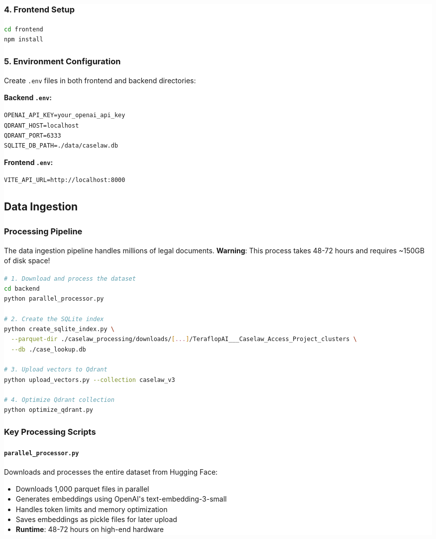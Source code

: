 ### 4. Frontend Setup

```bash
cd frontend
npm install
```

### 5. Environment Configuration

Create `.env` files in both frontend and backend directories:

**Backend `.env`:**
```env
OPENAI_API_KEY=your_openai_api_key
QDRANT_HOST=localhost
QDRANT_PORT=6333
SQLITE_DB_PATH=./data/caselaw.db
```

**Frontend `.env`:**
```env
VITE_API_URL=http://localhost:8000
```

## Data Ingestion

### Processing Pipeline

The data ingestion pipeline handles millions of legal documents. **Warning**: This process takes 48-72 hours and requires ~150GB of disk space!

```bash
# 1. Download and process the dataset
cd backend
python parallel_processor.py

# 2. Create the SQLite index
python create_sqlite_index.py \
  --parquet-dir ./caselaw_processing/downloads/[...]/TeraflopAI___Caselaw_Access_Project_clusters \
  --db ./case_lookup.db

# 3. Upload vectors to Qdrant
python upload_vectors.py --collection caselaw_v3

# 4. Optimize Qdrant collection
python optimize_qdrant.py
```

### Key Processing Scripts

#### `parallel_processor.py`
Downloads and processes the entire dataset from Hugging Face:
- Downloads 1,000 parquet files in parallel
- Generates embeddings using OpenAI's text-embedding-3-small
- Handles token limits and memory optimization
- Saves embeddings as pickle files for later upload
- **Runtime**: 48-72 hours on high-end hardware
